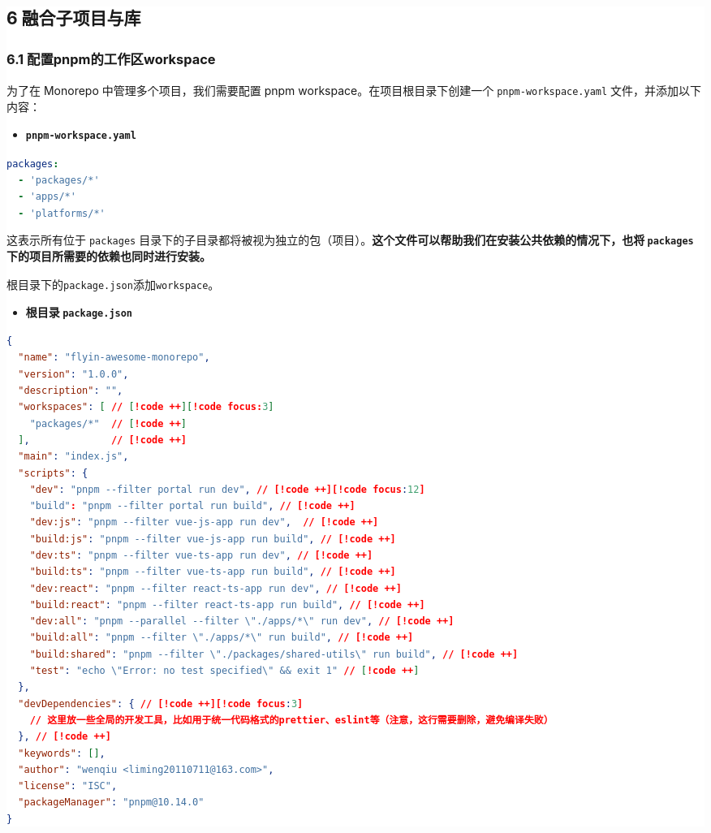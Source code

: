 ## 6 融合子项目与库

### 6.1 配置pnpm的工作区workspace

为了在 Monorepo 中管理多个项目，我们需要配置 pnpm workspace。在项目根目录下创建一个 `pnpm-workspace.yaml` 文件，并添加以下内容：

- **`pnpm-workspace.yaml`**

```yaml
packages:
  - 'packages/*'
  - 'apps/*'
  - 'platforms/*'
```

这表示所有位于 `packages` 目录下的子目录都将被视为独立的包（项目）。**这个文件可以帮助我们在安装公共依赖的情况下，也将 `packages` 下的项目所需要的依赖也同时进行安装。**

根目录下的`package.json`添加`workspace`。

- **根目录 `package.json`**

```json
{
  "name": "flyin-awesome-monorepo",
  "version": "1.0.0",
  "description": "",
  "workspaces": [ // [!code ++][!code focus:3]
    "packages/*"  // [!code ++]
  ],              // [!code ++]
  "main": "index.js",
  "scripts": {
    "dev": "pnpm --filter portal run dev", // [!code ++][!code focus:12]
    "build": "pnpm --filter portal run build", // [!code ++]
    "dev:js": "pnpm --filter vue-js-app run dev",  // [!code ++]
    "build:js": "pnpm --filter vue-js-app run build", // [!code ++]
    "dev:ts": "pnpm --filter vue-ts-app run dev", // [!code ++]
    "build:ts": "pnpm --filter vue-ts-app run build", // [!code ++]
    "dev:react": "pnpm --filter react-ts-app run dev", // [!code ++]
    "build:react": "pnpm --filter react-ts-app run build", // [!code ++]
    "dev:all": "pnpm --parallel --filter \"./apps/*\" run dev", // [!code ++]
    "build:all": "pnpm --filter \"./apps/*\" run build", // [!code ++]
    "build:shared": "pnpm --filter \"./packages/shared-utils\" run build", // [!code ++]
    "test": "echo \"Error: no test specified\" && exit 1" // [!code ++]
  },
  "devDependencies": { // [!code ++][!code focus:3]
    // 这里放一些全局的开发工具，比如用于统一代码格式的prettier、eslint等（注意，这行需要删除，避免编译失败）
  }, // [!code ++]
  "keywords": [],
  "author": "wenqiu <liming20110711@163.com>",
  "license": "ISC",
  "packageManager": "pnpm@10.14.0"
}
```
